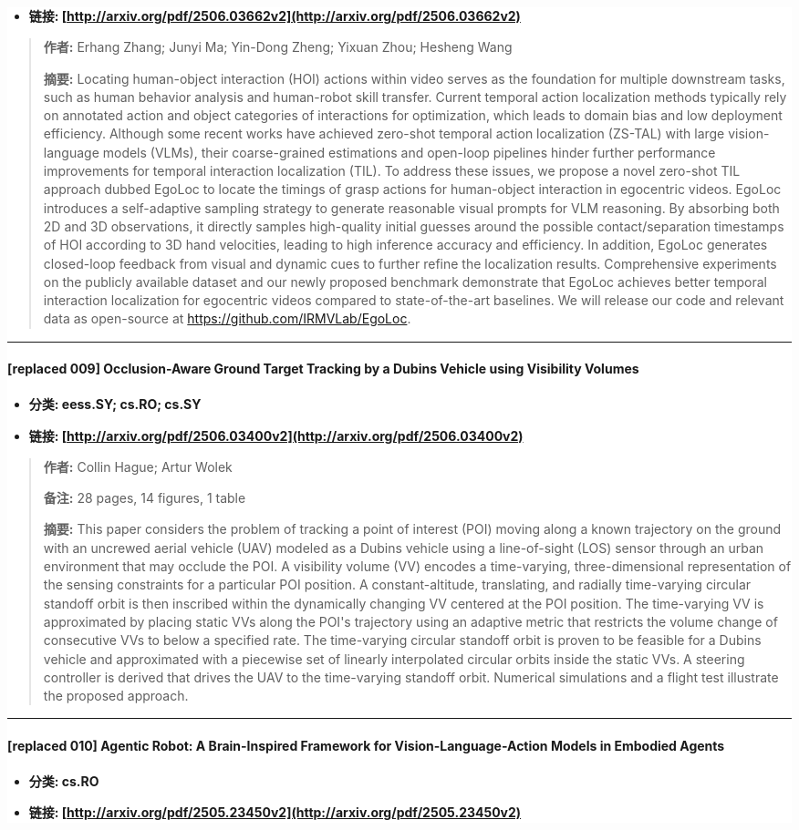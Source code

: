 - **链接: [http://arxiv.org/pdf/2506.03662v2](http://arxiv.org/pdf/2506.03662v2)**

> **作者:** Erhang Zhang; Junyi Ma; Yin-Dong Zheng; Yixuan Zhou; Hesheng Wang
>
> **摘要:** Locating human-object interaction (HOI) actions within video serves as the foundation for multiple downstream tasks, such as human behavior analysis and human-robot skill transfer. Current temporal action localization methods typically rely on annotated action and object categories of interactions for optimization, which leads to domain bias and low deployment efficiency. Although some recent works have achieved zero-shot temporal action localization (ZS-TAL) with large vision-language models (VLMs), their coarse-grained estimations and open-loop pipelines hinder further performance improvements for temporal interaction localization (TIL). To address these issues, we propose a novel zero-shot TIL approach dubbed EgoLoc to locate the timings of grasp actions for human-object interaction in egocentric videos. EgoLoc introduces a self-adaptive sampling strategy to generate reasonable visual prompts for VLM reasoning. By absorbing both 2D and 3D observations, it directly samples high-quality initial guesses around the possible contact/separation timestamps of HOI according to 3D hand velocities, leading to high inference accuracy and efficiency. In addition, EgoLoc generates closed-loop feedback from visual and dynamic cues to further refine the localization results. Comprehensive experiments on the publicly available dataset and our newly proposed benchmark demonstrate that EgoLoc achieves better temporal interaction localization for egocentric videos compared to state-of-the-art baselines. We will release our code and relevant data as open-source at https://github.com/IRMVLab/EgoLoc.
>
---
#### [replaced 009] Occlusion-Aware Ground Target Tracking by a Dubins Vehicle using Visibility Volumes
- **分类: eess.SY; cs.RO; cs.SY**

- **链接: [http://arxiv.org/pdf/2506.03400v2](http://arxiv.org/pdf/2506.03400v2)**

> **作者:** Collin Hague; Artur Wolek
>
> **备注:** 28 pages, 14 figures, 1 table
>
> **摘要:** This paper considers the problem of tracking a point of interest (POI) moving along a known trajectory on the ground with an uncrewed aerial vehicle (UAV) modeled as a Dubins vehicle using a line-of-sight (LOS) sensor through an urban environment that may occlude the POI. A visibility volume (VV) encodes a time-varying, three-dimensional representation of the sensing constraints for a particular POI position. A constant-altitude, translating, and radially time-varying circular standoff orbit is then inscribed within the dynamically changing VV centered at the POI position. The time-varying VV is approximated by placing static VVs along the POI's trajectory using an adaptive metric that restricts the volume change of consecutive VVs to below a specified rate. The time-varying circular standoff orbit is proven to be feasible for a Dubins vehicle and approximated with a piecewise set of linearly interpolated circular orbits inside the static VVs. A steering controller is derived that drives the UAV to the time-varying standoff orbit. Numerical simulations and a flight test illustrate the proposed approach.
>
---
#### [replaced 010] Agentic Robot: A Brain-Inspired Framework for Vision-Language-Action Models in Embodied Agents
- **分类: cs.RO**

- **链接: [http://arxiv.org/pdf/2505.23450v2](http://arxiv.org/pdf/2505.23450v2)**
